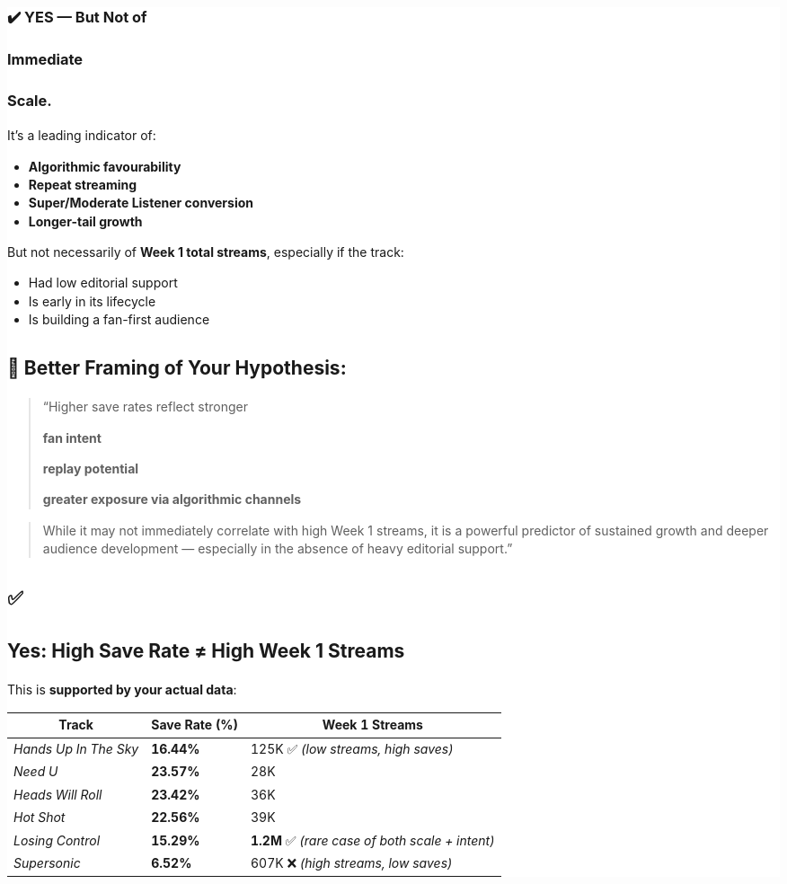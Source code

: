 ### **✔️ YES — But Not of**

### **Immediate**

### **Scale.**

It’s a leading indicator of:

- **Algorithmic favourability**
- **Repeat streaming**
- **Super/Moderate Listener conversion**
- **Longer-tail growth**

But not necessarily of **Week 1 total streams**, especially if the track:

- Had low editorial support
- Is early in its lifecycle
- Is building a fan-first audience

## **🔁 Better Framing of Your Hypothesis:**

> “Higher save rates reflect stronger
> 
> 
> **fan intent**
> 
> **replay potential**
> 
> **greater exposure via algorithmic channels**
> 

> While it may not immediately correlate with high Week 1 streams, it is a powerful predictor of sustained growth and deeper audience development — especially in the absence of heavy editorial support.”
> 

## **✅**

## **Yes: High Save Rate ≠ High Week 1 Streams**

This is **supported by your actual data**:

| **Track** | **Save Rate (%)** | **Week 1 Streams** |
| --- | --- | --- |
| *Hands Up In The Sky* | **16.44%** | 125K ✅ *(low streams, high saves)* |
| *Need U* | **23.57%** | 28K |
| *Heads Will Roll* | **23.42%** | 36K |
| *Hot Shot* | **22.56%** | 39K |
| *Losing Control* | **15.29%** | **1.2M** ✅ *(rare case of both scale + intent)* |
| *Supersonic* | **6.52%** | 607K ❌ *(high streams, low saves)* |
